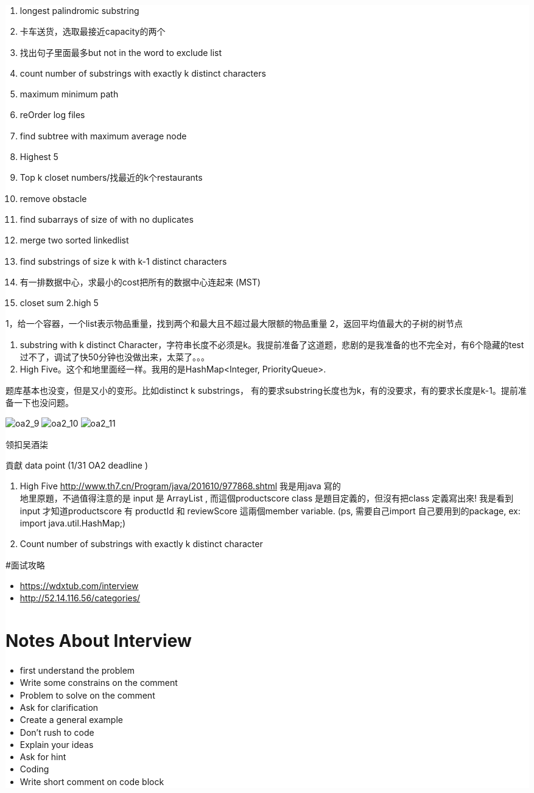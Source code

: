 1. longest palindromic substring
2. 卡车送货，选取最接近capacity的两个
3. 找出句子里面最多but not in the word to exclude list
4. count number of substrings with exactly k distinct characters
5. maximum minimum path
6. reOrder log files
7. find subtree with maximum average node
8. Highest 5
9. Top k closet numbers/找最近的k个restaurants
10. remove obstacle
11. find subarrays of size of with no duplicates
12. merge two sorted linkedlist
13. find substrings of size k with k-1 distinct characters
14. 有一排数据中心，求最小的cost把所有的数据中心连起来 (MST)

1. closet sum
2.high 5

1，给一个容器，一个list表示物品重量，找到两个和最大且不超过最大限额的物品重量
2，返回平均值最大的子树的树节点

1. substring with k distinct Character，字符串长度不必须是k。我提前准备了这道题，悲剧的是我准备的也不完全对，有6个隐藏的test过不了，调试了快50分钟也没做出来，太菜了。。。
2. High Five。这个和地里面经一样。我用的是HashMap<Integer, PriorityQueue>.

题库基本也没变，但是又小的变形。比如distinct k substrings， 有的要求substring长度也为k，有的没要求，有的要求长度是k-1。提前准备一下也没问题。

![oa2_9](https://i.imgur.com/bYRsqSN.jpg)
![oa2_10](https://i.imgur.com/coRUTLR.jpg)
![oa2_11](https://i.imgur.com/9UXlwSQ.jpg)

领扣吴酒柒


貢獻 data point (1/31 OA2 deadline )

1. High Five[]()
    http://www.th7.cn/Program/java/201610/977868.shtml
    我是用java 寫的  
    地里原題，不過值得注意的是 input 是 ArrayList<productscore> , 而這個productscore class 是題目定義的，但沒有把class 定義寫出來! 我是看到input 才知道productscore 有 productId 和 reviewScore 這兩個member variable.
   (ps, 需要自己import 自己要用到的package, ex: import java.util.HashMap;)


2. Count number of substrings with exactly k distinct character



#面试攻略
* https://wdxtub.com/interview
* http://52.14.116.56/categories/

# Notes About Interview
* first understand the problem
* Write some constrains on the comment
* Problem to solve on the comment
* Ask for clarification
* Create a general example
* Don’t rush to code
* Explain your ideas
* Ask for hint
* Coding
* Write short comment on code block
